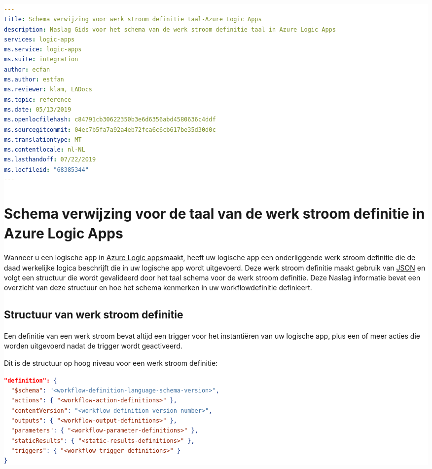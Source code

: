 ```yaml
---
title: Schema verwijzing voor werk stroom definitie taal-Azure Logic Apps
description: Naslag Gids voor het schema van de werk stroom definitie taal in Azure Logic Apps
services: logic-apps
ms.service: logic-apps
ms.suite: integration
author: ecfan
ms.author: estfan
ms.reviewer: klam, LADocs
ms.topic: reference
ms.date: 05/13/2019
ms.openlocfilehash: c84791cb30622350b3e6d6356abd4580636c4ddf
ms.sourcegitcommit: 04ec7b5fa7a92a4eb72fca6c6cb617be35d30d0c
ms.translationtype: MT
ms.contentlocale: nl-NL
ms.lasthandoff: 07/22/2019
ms.locfileid: "68385344"
---
```

# <a name="schema-reference-for-workflow-definition-language-in-azure-logic-apps"></a>Schema verwijzing voor de taal van de werk stroom definitie in Azure Logic Apps

Wanneer u een logische app in [Azure Logic apps](../logic-apps/logic-apps-overview.md)maakt, heeft uw logische app een onderliggende werk stroom definitie die de daad werkelijke logica beschrijft die in uw logische app wordt uitgevoerd. Deze werk stroom definitie maakt gebruik van [JSON](https://www.json.org/) en volgt een structuur die wordt gevalideerd door het taal schema voor de werk stroom definitie. Deze Naslag informatie bevat een overzicht van deze structuur en hoe het schema kenmerken in uw workflowdefinitie definieert.

## <a name="workflow-definition-structure"></a>Structuur van werk stroom definitie

Een definitie van een werk stroom bevat altijd een trigger voor het instantiëren van uw logische app, plus een of meer acties die worden uitgevoerd nadat de trigger wordt geactiveerd.

Dit is de structuur op hoog niveau voor een werk stroom definitie:

```json
"definition": {
  "$schema": "<workflow-definition-language-schema-version>",
  "actions": { "<workflow-action-definitions>" },
  "contentVersion": "<workflow-definition-version-number>",
  "outputs": { "<workflow-output-definitions>" },
  "parameters": { "<workflow-parameter-definitions>" },
  "staticResults": { "<static-results-definitions>" },
  "triggers": { "<workflow-trigger-definitions>" }
}
```
